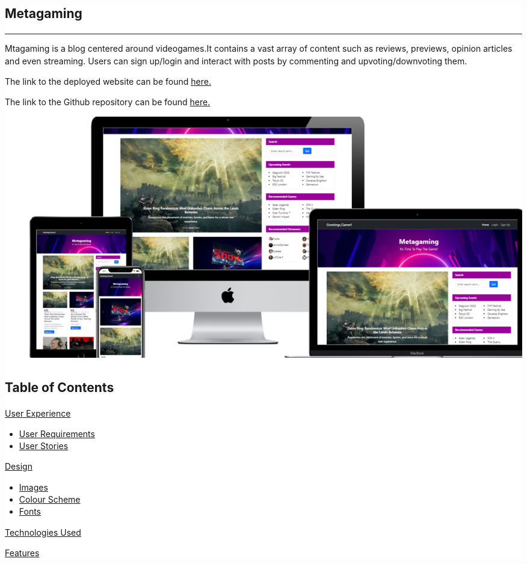 ## Metagaming

------

Mtagaming is a blog centered around videogames.It contains a vast array of content such as reviews, previews, opinion articles and even streaming. Users can sign up/login and interact with posts by commenting and upvoting/downvoting them.   


The link to the deployed website can be found [here.](https://franciscobarreira.github.io/javascript-project/)

The link to the Github repository can be found [here.](https://github.com/FranciscoBarreira/project4/)


![mockup site generator image](/static/media/images/mockup-metagaming.png "mockup preview")

## Table of Contents 

[User Experience](#user-experience)

   - [User Requirements](#user-requirements)
   - [User Stories](#user-stories)

[Design](#design)   

   - [Images](#images)
   - [Colour Scheme](#colour-scheme)
   - [Fonts](#fonts)

[Technologies Used](#technologies-used) 

[Features](#features)   
